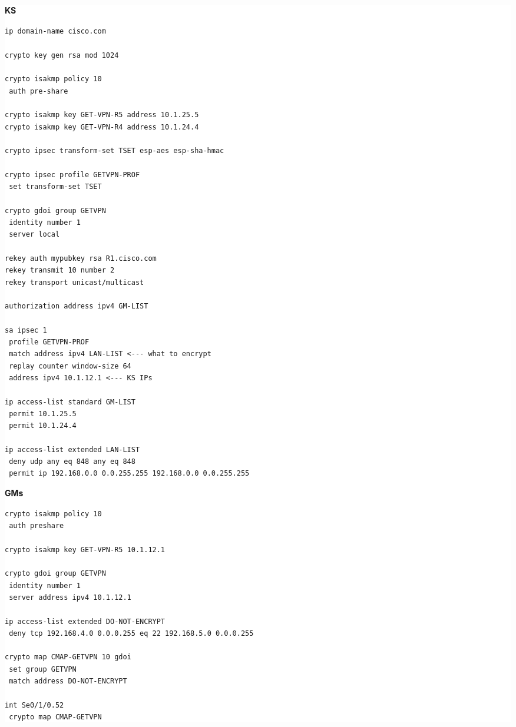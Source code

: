 **KS**
```
ip domain-name cisco.com

crypto key gen rsa mod 1024

crypto isakmp policy 10
 auth pre-share

crypto isakmp key GET-VPN-R5 address 10.1.25.5
crypto isakmp key GET-VPN-R4 address 10.1.24.4

crypto ipsec transform-set TSET esp-aes esp-sha-hmac

crypto ipsec profile GETVPN-PROF
 set transform-set TSET

crypto gdoi group GETVPN
 identity number 1
 server local

rekey auth mypubkey rsa R1.cisco.com
rekey transmit 10 number 2
rekey transport unicast/multicast

authorization address ipv4 GM-LIST

sa ipsec 1
 profile GETVPN-PROF
 match address ipv4 LAN-LIST <--- what to encrypt
 replay counter window-size 64
 address ipv4 10.1.12.1 <--- KS IPs

ip access-list standard GM-LIST
 permit 10.1.25.5
 permit 10.1.24.4

ip access-list extended LAN-LIST
 deny udp any eq 848 any eq 848
 permit ip 192.168.0.0 0.0.255.255 192.168.0.0 0.0.255.255
```

**GMs**

```
crypto isakmp policy 10
 auth preshare

crypto isakmp key GET-VPN-R5 10.1.12.1

crypto gdoi group GETVPN
 identity number 1
 server address ipv4 10.1.12.1

ip access-list extended DO-NOT-ENCRYPT
 deny tcp 192.168.4.0 0.0.0.255 eq 22 192.168.5.0 0.0.0.255

crypto map CMAP-GETVPN 10 gdoi
 set group GETVPN
 match address DO-NOT-ENCRYPT

int Se0/1/0.52
 crypto map CMAP-GETVPN
```